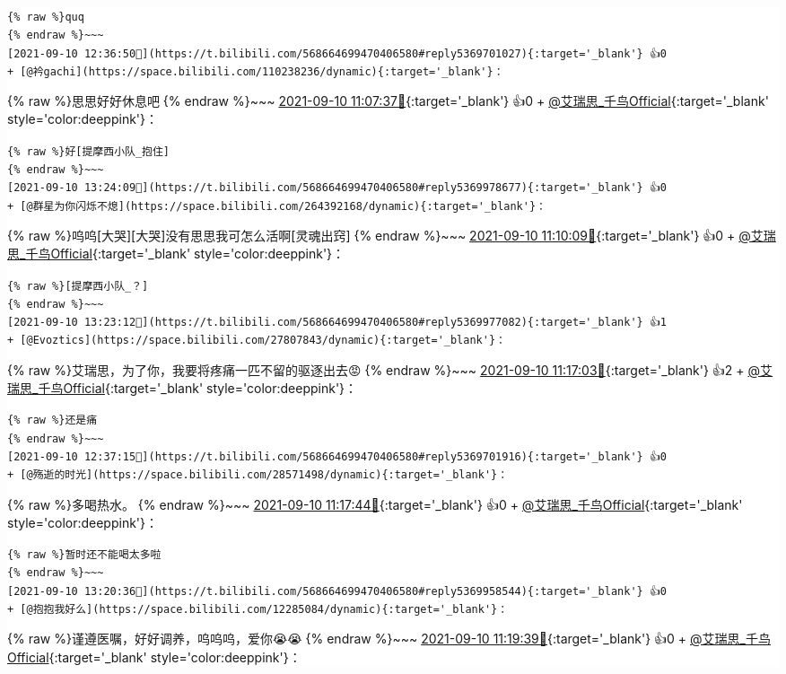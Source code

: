 ~~~
{% raw %}quq
{% endraw %}~~~
[2021-09-10 12:36:50🔗](https://t.bilibili.com/568664699470406580#reply5369701027){:target='_blank'} 👍0
+ [@衿gachi](https://space.bilibili.com/110238236/dynamic){:target='_blank'}：
~~~
{% raw %}思思好好休息吧
{% endraw %}~~~
[2021-09-10 11:07:37🔗](https://t.bilibili.com/568664699470406580#reply5369204837){:target='_blank'} 👍0
    + [@艾瑞思_千鸟Official](https://space.bilibili.com/1090010845/dynamic){:target='_blank' style='color:deeppink'}：
~~~
{% raw %}好[提摩西小队_抱住]
{% endraw %}~~~
[2021-09-10 13:24:09🔗](https://t.bilibili.com/568664699470406580#reply5369978677){:target='_blank'} 👍0
+ [@群星为你闪烁不熄](https://space.bilibili.com/264392168/dynamic){:target='_blank'}：
~~~
{% raw %}呜呜[大哭][大哭]没有思思我可怎么活啊[灵魂出窍]
{% endraw %}~~~
[2021-09-10 11:10:09🔗](https://t.bilibili.com/568664699470406580#reply5369218970){:target='_blank'} 👍0
    + [@艾瑞思_千鸟Official](https://space.bilibili.com/1090010845/dynamic){:target='_blank' style='color:deeppink'}：
~~~
{% raw %}[提摩西小队_？]
{% endraw %}~~~
[2021-09-10 13:23:12🔗](https://t.bilibili.com/568664699470406580#reply5369977082){:target='_blank'} 👍1
+ [@Evoztics](https://space.bilibili.com/27807843/dynamic){:target='_blank'}：
~~~
{% raw %}艾瑞思，为了你，我要将疼痛一匹不留的驱逐出去😡
{% endraw %}~~~
[2021-09-10 11:17:03🔗](https://t.bilibili.com/568664699470406580#reply5369249925){:target='_blank'} 👍2
    + [@艾瑞思_千鸟Official](https://space.bilibili.com/1090010845/dynamic){:target='_blank' style='color:deeppink'}：
~~~
{% raw %}还是痛
{% endraw %}~~~
[2021-09-10 12:37:15🔗](https://t.bilibili.com/568664699470406580#reply5369701916){:target='_blank'} 👍0
+ [@殇逝的时光](https://space.bilibili.com/28571498/dynamic){:target='_blank'}：
~~~
{% raw %}多喝热水。
{% endraw %}~~~
[2021-09-10 11:17:44🔗](https://t.bilibili.com/568664699470406580#reply5369261012){:target='_blank'} 👍0
    + [@艾瑞思_千鸟Official](https://space.bilibili.com/1090010845/dynamic){:target='_blank' style='color:deeppink'}：
~~~
{% raw %}暂时还不能喝太多啦
{% endraw %}~~~
[2021-09-10 13:20:36🔗](https://t.bilibili.com/568664699470406580#reply5369958544){:target='_blank'} 👍0
+ [@抱抱我好么](https://space.bilibili.com/12285084/dynamic){:target='_blank'}：
~~~
{% raw %}谨遵医嘱，好好调养，呜呜呜，爱你😭😭
{% endraw %}~~~
[2021-09-10 11:19:39🔗](https://t.bilibili.com/568664699470406580#reply5369265769){:target='_blank'} 👍0
    + [@艾瑞思_千鸟Official](https://space.bilibili.com/1090010845/dynamic){:target='_blank' style='color:deeppink'}：
~~~
~~~